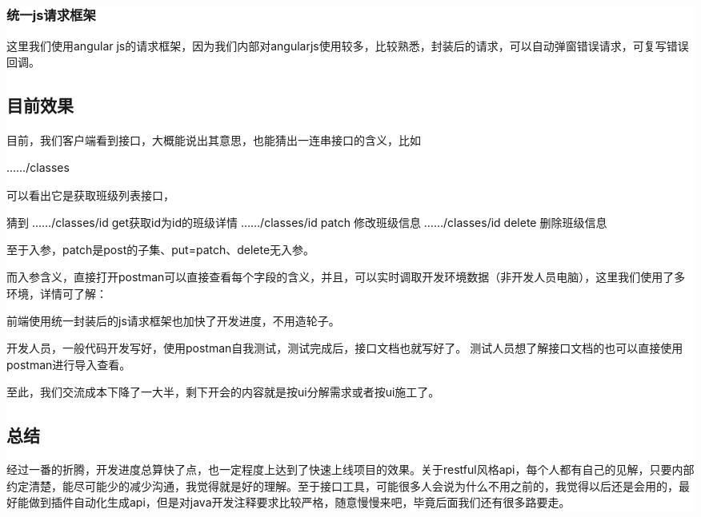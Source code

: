 ### 统一js请求框架

这里我们使用angular js的请求框架，因为我们内部对angularjs使用较多，比较熟悉，封装后的请求，可以自动弹窗错误请求，可复写错误回调。

## 目前效果

目前，我们客户端看到接口，大概能说出其意思，也能猜出一连串接口的含义，比如

……/classes

可以看出它是获取班级列表接口，

猜到
……/classes/id get获取id为id的班级详情
……/classes/id patch 修改班级信息
……/classes/id delete 删除班级信息

至于入参，patch是post的子集、put=patch、delete无入参。

而入参含义，直接打开postman可以直接查看每个字段的含义，并且，可以实时调取开发环境数据（非开发人员电脑），这里我们使用了多环境，详情可了解：

前端使用统一封装后的js请求框架也加快了开发进度，不用造轮子。

开发人员，一般代码开发写好，使用postman自我测试，测试完成后，接口文档也就写好了。
测试人员想了解接口文档的也可以直接使用postman进行导入查看。

至此，我们交流成本下降了一大半，剩下开会的内容就是按ui分解需求或者按ui施工了。

## 总结

经过一番的折腾，开发进度总算快了点，也一定程度上达到了快速上线项目的效果。关于restful风格api，每个人都有自己的见解，只要内部约定清楚，能尽可能少的减少沟通，我觉得就是好的理解。至于接口工具，可能很多人会说为什么不用之前的，我觉得以后还是会用的，最好能做到插件自动化生成api，但是对java开发注释要求比较严格，随意慢慢来吧，毕竟后面我们还有很多路要走。